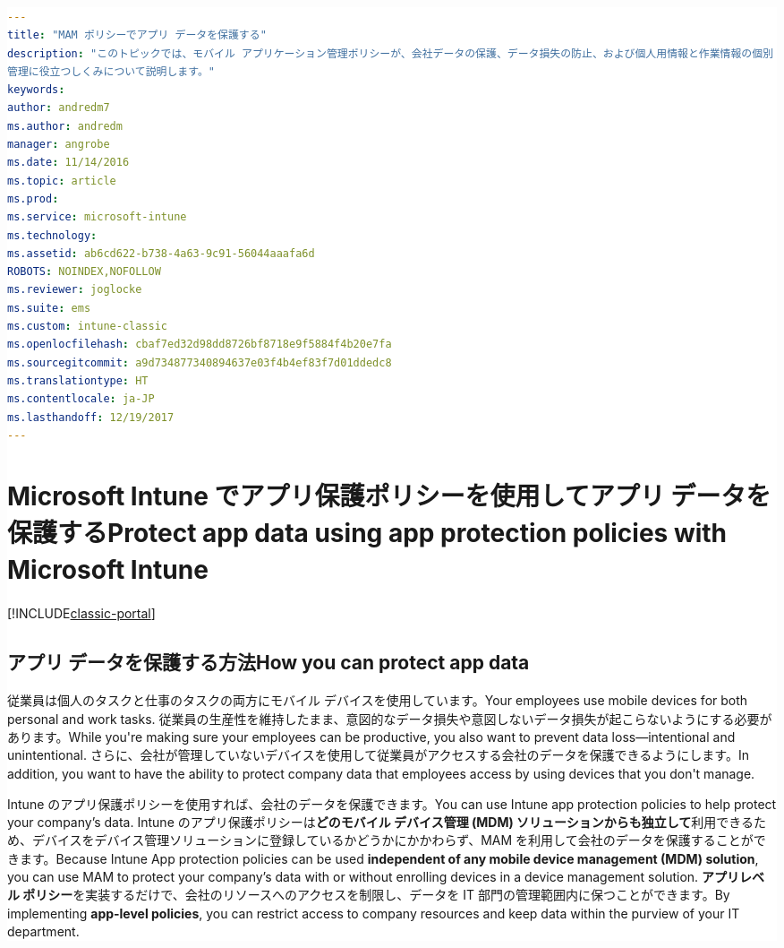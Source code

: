 ```yaml
---
title: "MAM ポリシーでアプリ データを保護する"
description: "このトピックでは、モバイル アプリケーション管理ポリシーが、会社データの保護、データ損失の防止、および個人用情報と作業情報の個別管理に役立つしくみについて説明します。"
keywords: 
author: andredm7
ms.author: andredm
manager: angrobe
ms.date: 11/14/2016
ms.topic: article
ms.prod: 
ms.service: microsoft-intune
ms.technology: 
ms.assetid: ab6cd622-b738-4a63-9c91-56044aaafa6d
ROBOTS: NOINDEX,NOFOLLOW
ms.reviewer: joglocke
ms.suite: ems
ms.custom: intune-classic
ms.openlocfilehash: cbaf7ed32d98dd8726bf8718e9f5884f4b20e7fa
ms.sourcegitcommit: a9d734877340894637e03f4b4ef83f7d01ddedc8
ms.translationtype: HT
ms.contentlocale: ja-JP
ms.lasthandoff: 12/19/2017
---
```

# <a name="protect-app-data-using-app-protection-policies-with-microsoft-intune"></a><span data-ttu-id="bfdbd-103">Microsoft Intune でアプリ保護ポリシーを使用してアプリ データを保護する</span><span class="sxs-lookup"><span data-stu-id="bfdbd-103">Protect app data using app protection policies with Microsoft Intune</span></span>

[!INCLUDE[classic-portal](../includes/classic-portal.md)]

## <a name="how-you-can-protect-app-data"></a><span data-ttu-id="bfdbd-104">アプリ データを保護する方法</span><span class="sxs-lookup"><span data-stu-id="bfdbd-104">How you can protect app data</span></span>
<span data-ttu-id="bfdbd-105">従業員は個人のタスクと仕事のタスクの両方にモバイル デバイスを使用しています。</span><span class="sxs-lookup"><span data-stu-id="bfdbd-105">Your employees use mobile devices for both personal and work tasks.</span></span> <span data-ttu-id="bfdbd-106">従業員の生産性を維持したまま、意図的なデータ損失や意図しないデータ損失が起こらないようにする必要があります。</span><span class="sxs-lookup"><span data-stu-id="bfdbd-106">While you're making sure your employees can be productive, you also want to prevent data loss—intentional and unintentional.</span></span>  <span data-ttu-id="bfdbd-107">さらに、会社が管理していないデバイスを使用して従業員がアクセスする会社のデータを保護できるようにします。</span><span class="sxs-lookup"><span data-stu-id="bfdbd-107">In addition, you want to have the ability to protect company data that employees access by using devices that you don't manage.</span></span>

<span data-ttu-id="bfdbd-108">Intune のアプリ保護ポリシーを使用すれば、会社のデータを保護できます。</span><span class="sxs-lookup"><span data-stu-id="bfdbd-108">You can use Intune app protection policies to help protect your company’s data.</span></span> <span data-ttu-id="bfdbd-109">Intune のアプリ保護ポリシーは**どのモバイル デバイス管理 (MDM) ソリューションからも独立して**利用できるため、デバイスをデバイス管理ソリューションに登録しているかどうかにかかわらず、MAM を利用して会社のデータを保護することができます。</span><span class="sxs-lookup"><span data-stu-id="bfdbd-109">Because Intune App protection policies can be used **independent of any mobile device management (MDM) solution**, you can use MAM to protect your company’s data with or without enrolling devices in a device management solution.</span></span> <span data-ttu-id="bfdbd-110">**アプリレベル ポリシー**を実装するだけで、会社のリソースへのアクセスを制限し、データを IT 部門の管理範囲内に保つことができます。</span><span class="sxs-lookup"><span data-stu-id="bfdbd-110">By implementing **app-level policies**, you can restrict access to company resources and keep data within the purview of your IT department.</span></span>
